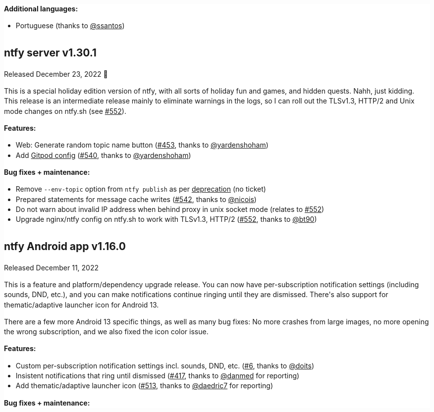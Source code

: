 **Additional languages:**

* Portuguese (thanks to [@ssantos](https://hosted.weblate.org/user/ssantos/))

## ntfy server v1.30.1
Released December 23, 2022 🎅

This is a special holiday edition version of ntfy, with all sorts of holiday fun and games, and hidden quests.
Nahh, just kidding. This release is an intermediate release mainly to eliminate warnings in the logs, so I can
roll out the TLSv1.3, HTTP/2 and Unix mode changes on ntfy.sh (see [#552](https://github.com/binwiederhier/ntfy/issues/552)).

**Features:**

* Web: Generate random topic name button ([#453](https://github.com/binwiederhier/ntfy/issues/453), thanks to [@yardenshoham](https://github.com/yardenshoham))
* Add [Gitpod config](https://github.com/binwiederhier/ntfy/blob/main/.gitpod.yml) ([#540](https://github.com/binwiederhier/ntfy/pull/540), thanks to [@yardenshoham](https://github.com/yardenshoham)) 

**Bug fixes + maintenance:**

* Remove `--env-topic` option from `ntfy publish` as per [deprecation](deprecations.md) (no ticket)
* Prepared statements for message cache writes ([#542](https://github.com/binwiederhier/ntfy/pull/542), thanks to [@nicois](https://github.com/nicois))
* Do not warn about invalid IP address when behind proxy in unix socket mode (relates to [#552](https://github.com/binwiederhier/ntfy/issues/552))
* Upgrade nginx/ntfy config on ntfy.sh to work with TLSv1.3, HTTP/2 ([#552](https://github.com/binwiederhier/ntfy/issues/552), thanks to [@bt90](https://github.com/bt90))

## ntfy Android app v1.16.0
Released December 11, 2022

This is a feature and platform/dependency upgrade release. You can now have per-subscription notification settings
(including sounds, DND, etc.), and you can make notifications continue ringing until they are dismissed. There's also
support for thematic/adaptive launcher icon for Android 13.

There are a few more Android 13 specific things, as well as many bug fixes: No more crashes from large images, no more
opening the wrong subscription, and we also fixed the icon color issue.

**Features:**

* Custom per-subscription notification settings incl. sounds, DND, etc. ([#6](https://github.com/binwiederhier/ntfy/issues/6), thanks to [@doits](https://github.com/doits))
* Insistent notifications that ring until dismissed ([#417](https://github.com/binwiederhier/ntfy/issues/417), thanks to [@danmed](https://github.com/danmed) for reporting)
* Add thematic/adaptive launcher icon ([#513](https://github.com/binwiederhier/ntfy/issues/513), thanks to [@daedric7](https://github.com/daedric7) for reporting)

**Bug fixes + maintenance:**
